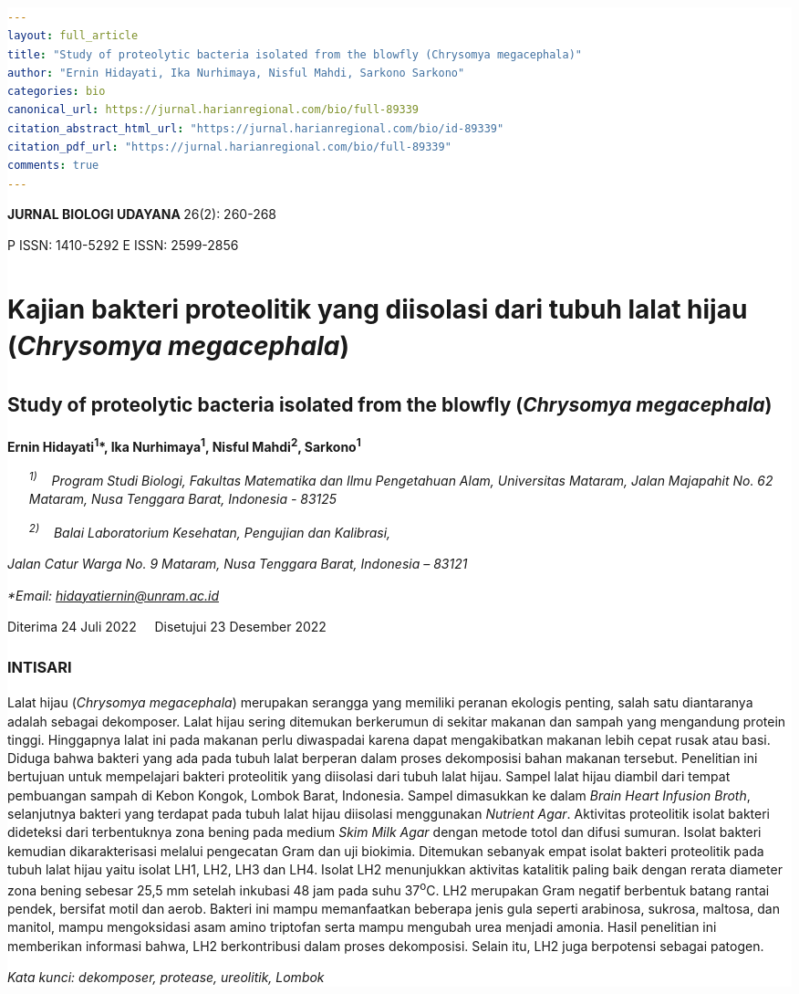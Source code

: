```yaml
---
layout: full_article
title: "Study of proteolytic bacteria isolated from the blowfly (Chrysomya megacephala)"
author: "Ernin Hidayati, Ika Nurhimaya, Nisful Mahdi, Sarkono Sarkono"
categories: bio
canonical_url: https://jurnal.harianregional.com/bio/full-89339 
citation_abstract_html_url: "https://jurnal.harianregional.com/bio/id-89339"
citation_pdf_url: "https://jurnal.harianregional.com/bio/full-89339"  
comments: true
---
```


<p><span class="font0" style="font-weight:bold;">JURNAL BIOLOGI UDAYANA </span><span class="font0">26(2): 260-268</span></p>
<p><span class="font0">P ISSN: 1410-5292 E ISSN: 2599-2856</span></p><a name="caption1"></a>
<h1><a name="bookmark0"></a><span class="font4" style="font-weight:bold;"><a name="bookmark1"></a>Kajian bakteri proteolitik yang diisolasi dari tubuh lalat hijau (</span><span class="font4" style="font-weight:bold;font-style:italic;">Chrysomya megacephala</span><span class="font4" style="font-weight:bold;">)</span></h1>
<h2><a name="bookmark2"></a><span class="font4"><a name="bookmark3"></a>Study of proteolytic bacteria isolated from the blowfly (</span><span class="font4" style="font-style:italic;">Chrysomya megacephala</span><span class="font4">)</span></h2>
<p><span class="font2" style="font-weight:bold;">Ernin Hidayati<sup>1</sup>*, Ika Nurhimaya<sup>1</sup>, Nisful Mahdi<sup>2</sup>, Sarkono<sup>1</sup></span></p>
<ul style="list-style:none;"><li>
<p><span class="font2" style="font-style:italic;"><sup>1)</sup> &nbsp;&nbsp;&nbsp;Program Studi Biologi, Fakultas Matematika dan Ilmu Pengetahuan Alam, Universitas Mataram, Jalan Majapahit No. 62 Mataram, Nusa Tenggara Barat, Indonesia - 83125</span></p></li>
<li>
<p><span class="font2" style="font-style:italic;"><sup>2)</sup> &nbsp;&nbsp;&nbsp;Balai Laboratorium Kesehatan, Pengujian dan Kalibrasi,</span></p></li></ul>
<p><span class="font2" style="font-style:italic;">Jalan Catur Warga No. 9 Mataram, Nusa Tenggara Barat, Indonesia – 83121</span></p>
<p><span class="font2" style="font-style:italic;">*Email: </span><a href="mailto:hidayatiernin@unram.ac.id"><span class="font2" style="font-style:italic;">hidayatiernin@unram.ac.id</span></a></p>
<p><span class="font3">Diterima 24 Juli 2022 &nbsp;&nbsp;&nbsp;&nbsp;Disetujui 23 Desember 2022</span></p>
<h3><a name="bookmark4"></a><span class="font3" style="font-weight:bold;"><a name="bookmark5"></a>INTISARI</span></h3>
<p><span class="font3">Lalat hijau (</span><span class="font3" style="font-style:italic;">Chrysomya megacephala</span><span class="font3">) merupakan serangga yang memiliki peranan ekologis penting, salah satu diantaranya adalah sebagai dekomposer. Lalat hijau sering ditemukan berkerumun di sekitar makanan dan sampah yang mengandung protein tinggi. Hinggapnya lalat ini pada makanan perlu diwaspadai karena dapat mengakibatkan makanan lebih cepat rusak atau basi. Diduga bahwa bakteri yang ada pada tubuh lalat berperan dalam proses dekomposisi bahan makanan tersebut. Penelitian ini bertujuan untuk mempelajari bakteri proteolitik yang diisolasi dari tubuh lalat hijau. Sampel lalat hijau diambil dari tempat pembuangan sampah di Kebon Kongok, Lombok Barat, Indonesia. Sampel dimasukkan ke dalam </span><span class="font3" style="font-style:italic;">Brain Heart Infusion Broth</span><span class="font3">, selanjutnya bakteri yang terdapat pada tubuh lalat hijau diisolasi menggunakan </span><span class="font3" style="font-style:italic;">Nutrient Agar</span><span class="font3">. Aktivitas proteolitik isolat bakteri dideteksi dari terbentuknya zona bening pada medium </span><span class="font3" style="font-style:italic;">Skim Milk Agar </span><span class="font3">dengan metode totol dan difusi sumuran. Isolat bakteri kemudian dikarakterisasi melalui pengecatan Gram dan uji biokimia. Ditemukan sebanyak empat isolat bakteri proteolitik pada tubuh lalat hijau yaitu isolat LH1, LH2, LH3 dan LH4. Isolat LH2 menunjukkan aktivitas katalitik paling baik dengan rerata diameter zona bening sebesar 25,5 mm setelah inkubasi 48 jam pada suhu 37<sup>o</sup>C. LH2 merupakan Gram negatif berbentuk batang rantai pendek, bersifat motil dan aerob. Bakteri ini mampu memanfaatkan beberapa jenis gula seperti arabinosa, sukrosa, maltosa, dan manitol, mampu mengoksidasi asam amino triptofan serta mampu mengubah urea menjadi amonia. Hasil penelitian ini memberikan informasi bahwa, LH2 berkontribusi dalam proses dekomposisi. Selain itu, LH2 juga berpotensi sebagai patogen.</span></p>
<p><span class="font3" style="font-style:italic;">Kata kunci: dekomposer, protease, ureolitik, Lombok</span></p>